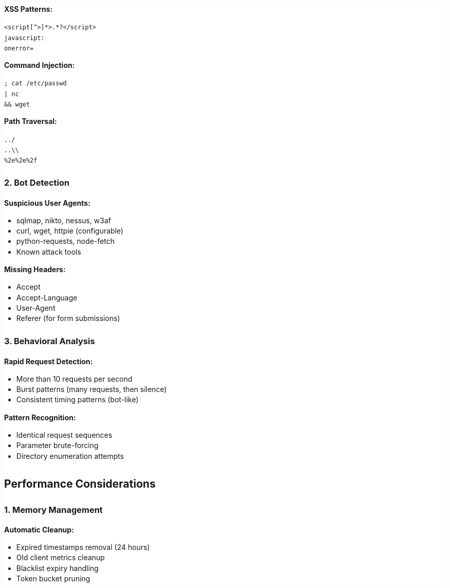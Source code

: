 **XSS Patterns:**
```regex
<script[^>]*>.*?</script>
javascript:
onerror=
```

**Command Injection:**
```regex
; cat /etc/passwd
| nc
&& wget
```

**Path Traversal:**
```regex
../
..\\
%2e%2e%2f
```

### 2. Bot Detection

**Suspicious User Agents:**
- sqlmap, nikto, nessus, w3af
- curl, wget, httpie (configurable)
- python-requests, node-fetch
- Known attack tools

**Missing Headers:**
- Accept
- Accept-Language
- User-Agent
- Referer (for form submissions)

### 3. Behavioral Analysis

**Rapid Request Detection:**
- More than 10 requests per second
- Burst patterns (many requests, then silence)
- Consistent timing patterns (bot-like)

**Pattern Recognition:**
- Identical request sequences
- Parameter brute-forcing
- Directory enumeration attempts

## Performance Considerations

### 1. Memory Management

**Automatic Cleanup:**
- Expired timestamps removal (24 hours)
- Old client metrics cleanup
- Blacklist expiry handling
- Token bucket pruning
